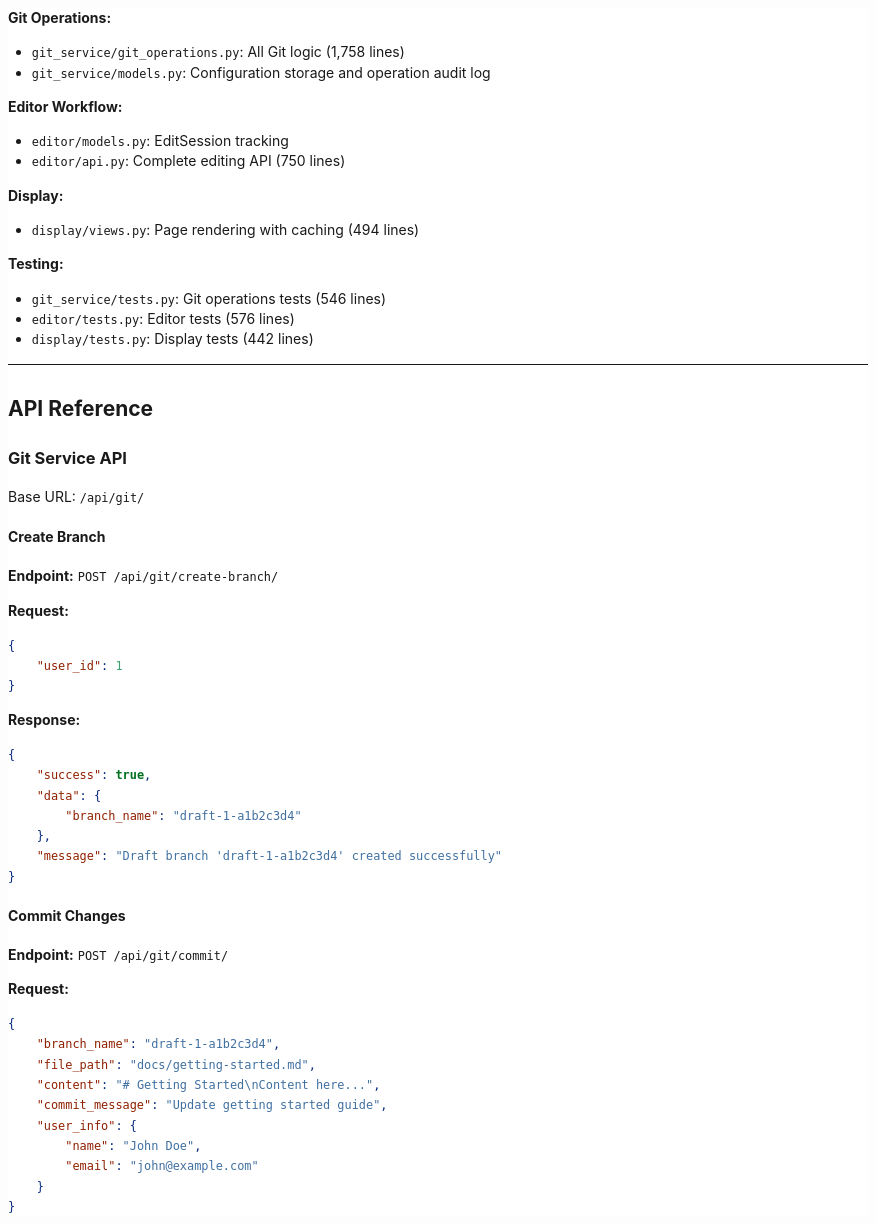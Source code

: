 **Git Operations:**
- `git_service/git_operations.py`: All Git logic (1,758 lines)
- `git_service/models.py`: Configuration storage and operation audit log

**Editor Workflow:**
- `editor/models.py`: EditSession tracking
- `editor/api.py`: Complete editing API (750 lines)

**Display:**
- `display/views.py`: Page rendering with caching (494 lines)

**Testing:**
- `git_service/tests.py`: Git operations tests (546 lines)
- `editor/tests.py`: Editor tests (576 lines)
- `display/tests.py`: Display tests (442 lines)

---

## API Reference

### Git Service API

Base URL: `/api/git/`

#### Create Branch

**Endpoint:** `POST /api/git/create-branch/`

**Request:**
```json
{
    "user_id": 1
}
```

**Response:**
```json
{
    "success": true,
    "data": {
        "branch_name": "draft-1-a1b2c3d4"
    },
    "message": "Draft branch 'draft-1-a1b2c3d4' created successfully"
}
```

#### Commit Changes

**Endpoint:** `POST /api/git/commit/`

**Request:**
```json
{
    "branch_name": "draft-1-a1b2c3d4",
    "file_path": "docs/getting-started.md",
    "content": "# Getting Started\nContent here...",
    "commit_message": "Update getting started guide",
    "user_info": {
        "name": "John Doe",
        "email": "john@example.com"
    }
}
```
